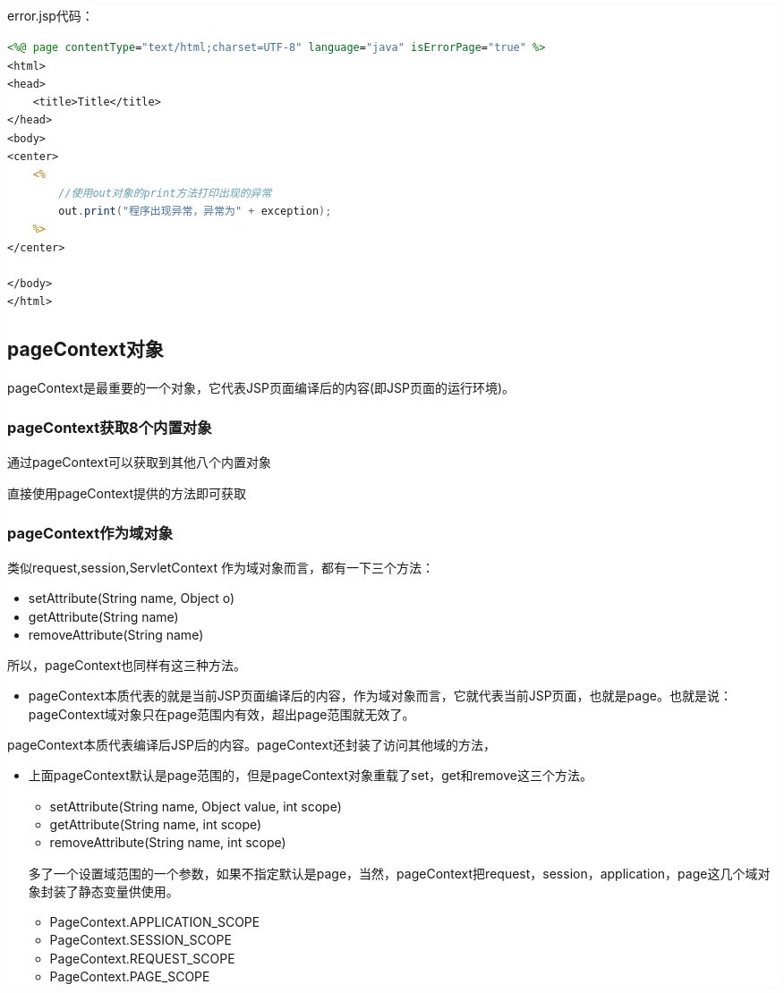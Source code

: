 error.jsp代码：

```jsp
<%@ page contentType="text/html;charset=UTF-8" language="java" isErrorPage="true" %>
<html>
<head>
    <title>Title</title>
</head>
<body>
<center>
    <%
    	//使用out对象的print方法打印出现的异常
        out.print("程序出现异常，异常为" + exception);
    %>
</center>

</body>
</html>
```



## pageContext对象



pageContext是最重要的一个对象，它代表JSP页面编译后的内容(即JSP页面的运行环境)。

### pageContext获取8个内置对象

通过pageContext可以获取到其他八个内置对象

直接使用pageContext提供的方法即可获取

### pageContext作为域对象

类似request,session,ServletContext 作为域对象而言，都有一下三个方法：

- setAttribute(String name, Object o)
- getAttribute(String name)
- removeAttribute(String name)

所以，pageContext也同样有这三种方法。

- pageContext本质代表的就是当前JSP页面编译后的内容，作为域对象而言，它就代表当前JSP页面，也就是page。也就是说：pageContext域对象只在page范围内有效，超出page范围就无效了。

pageContext本质代表编译后JSP后的内容。pageContext还封装了访问其他域的方法，

- 上面pageContext默认是page范围的，但是pageContext对象重载了set，get和remove这三个方法。

    - setAttribute(String name, Object value, int scope)
    - getAttribute(String name, int scope)
    - removeAttribute(String name, int scope)

    多了一个设置域范围的一个参数，如果不指定默认是page，当然，pageContext把request，session，application，page这几个域对象封装了静态变量供使用。

    - PageContext.APPLICATION_SCOPE
    - PageContext.SESSION_SCOPE
    - PageContext.REQUEST_SCOPE
    - PageContext.PAGE_SCOPE
